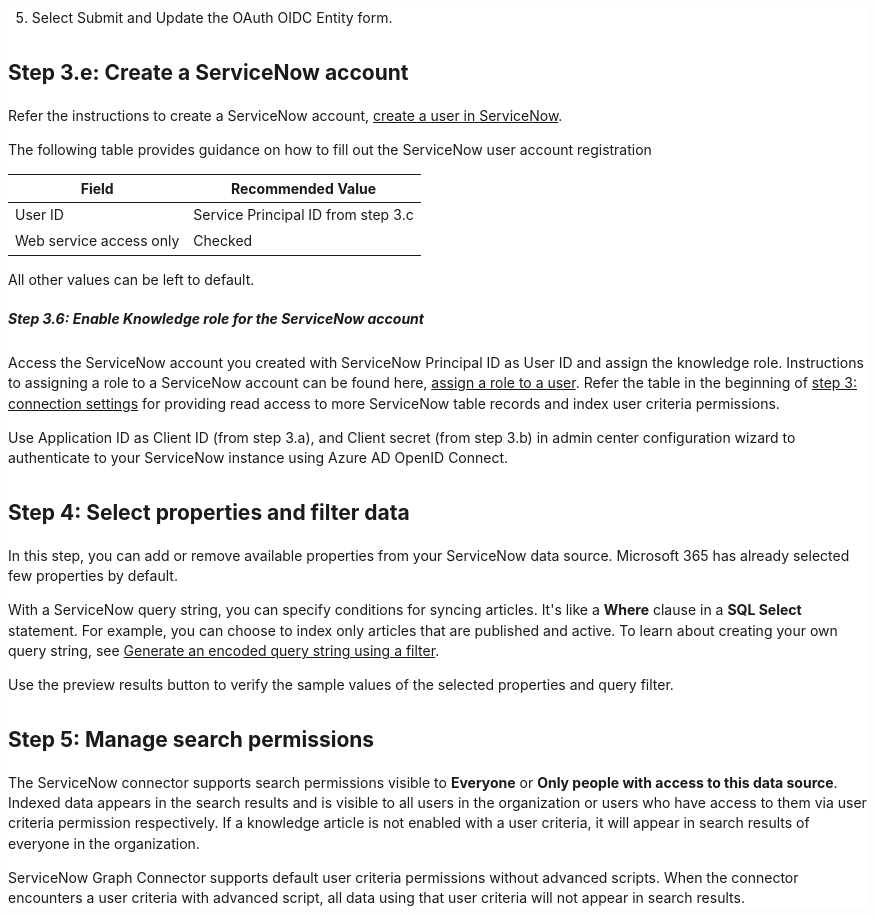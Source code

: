 5. Select Submit and Update the OAuth OIDC Entity form.

## Step 3.e: Create a ServiceNow account

Refer the instructions to create a ServiceNow account, [create a user in ServiceNow](https://docs.servicenow.com/bundle/paris-platform-administration/page/administer/users-and-groups/task/t_CreateAUser.html).

The following table provides guidance on how to fill out the ServiceNow user account registration

Field | Recommended Value
--- | ---
User ID | Service Principal ID from step 3.c
Web service access only | Checked

All other values can be left to default.

##### Step 3.6: Enable Knowledge role for the ServiceNow account

Access the ServiceNow account you created with ServiceNow Principal ID as User ID and assign the knowledge role. Instructions to assigning a role to a ServiceNow account can be found here, [assign a role to a user](https://docs.servicenow.com/bundle/paris-platform-administration/page/administer/users-and-groups/task/t_AssignARoleToAUser.html). Refer the table in the beginning of [step 3: connection settings](#step-3-connection-settings) for providing read access to more ServiceNow table records and index user criteria permissions.

Use Application ID as Client ID (from step 3.a), and Client secret (from step 3.b) in admin center configuration wizard to authenticate to your ServiceNow instance using Azure AD OpenID Connect.

## Step 4: Select properties and filter data

In this step, you can add or remove available properties from your ServiceNow data source. Microsoft 365 has already selected few properties by default.

With a ServiceNow query string, you can specify conditions for syncing articles. It's like a **Where** clause in a **SQL Select** statement. For example, you can choose to index only articles that are published and active. To learn about creating your own query string, see [Generate an encoded query string using a filter](https://docs.servicenow.com/bundle/paris-platform-user-interface/page/use/using-lists/task/t_GenEncodQueryStringFilter.html).

Use the preview results button to verify the sample values of the selected properties and query filter.

## Step 5: Manage search permissions

The ServiceNow connector supports search permissions visible to **Everyone** or **Only people with access to this data source**. Indexed data appears in the search results and is visible to all users in the organization or users who have access to them via user criteria permission respectively. If a knowledge article is not enabled with a user criteria, it will appear in search results of everyone in the organization.

ServiceNow Graph Connector supports default user criteria permissions without advanced scripts. When the connector encounters a user criteria with advanced script, all data using that user criteria will not appear in search results.
